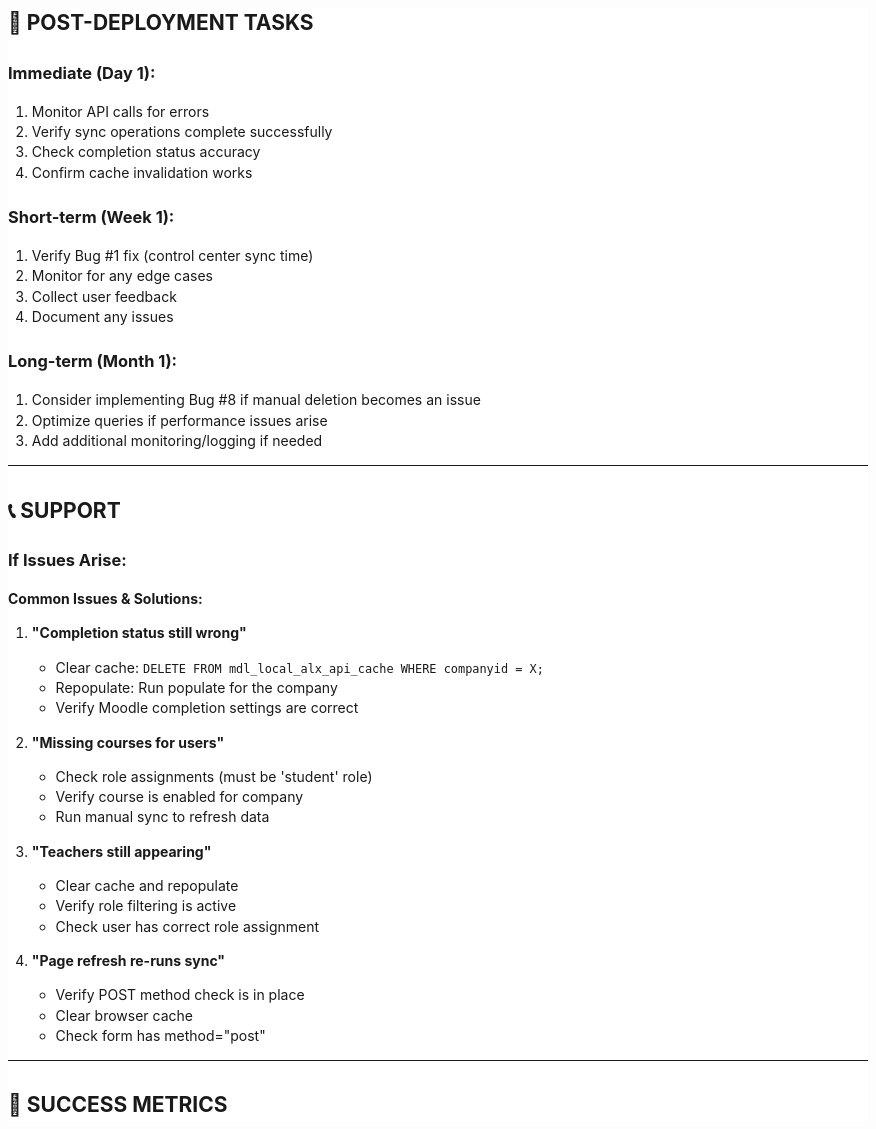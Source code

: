 
## 🎯 POST-DEPLOYMENT TASKS

### **Immediate (Day 1):**
1. Monitor API calls for errors
2. Verify sync operations complete successfully
3. Check completion status accuracy
4. Confirm cache invalidation works

### **Short-term (Week 1):**
1. Verify Bug #1 fix (control center sync time)
2. Monitor for any edge cases
3. Collect user feedback
4. Document any issues

### **Long-term (Month 1):**
1. Consider implementing Bug #8 if manual deletion becomes an issue
2. Optimize queries if performance issues arise
3. Add additional monitoring/logging if needed

---

## 📞 SUPPORT

### **If Issues Arise:**

**Common Issues & Solutions:**

1. **"Completion status still wrong"**
   - Clear cache: `DELETE FROM mdl_local_alx_api_cache WHERE companyid = X;`
   - Repopulate: Run populate for the company
   - Verify Moodle completion settings are correct

2. **"Missing courses for users"**
   - Check role assignments (must be 'student' role)
   - Verify course is enabled for company
   - Run manual sync to refresh data

3. **"Teachers still appearing"**
   - Clear cache and repopulate
   - Verify role filtering is active
   - Check user has correct role assignment

4. **"Page refresh re-runs sync"**
   - Verify POST method check is in place
   - Clear browser cache
   - Check form has method="post"

---

## 🎉 SUCCESS METRICS
